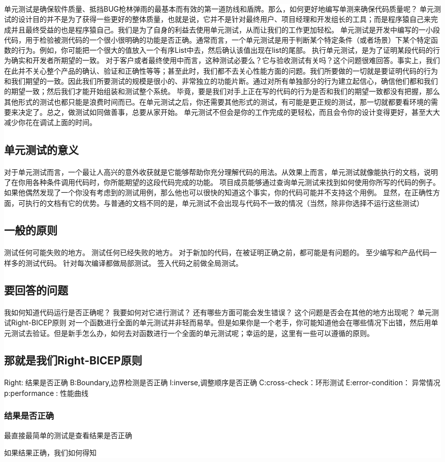 单元测试是确保软件质量、抵挡BUG枪林弹雨的最基本而有效的第一道防线和盾牌。那么，如何更好地编写单测来确保代码质量呢？
单元测试的设计目的并不是为了获得一些更好的整体质量，也就是说，它并不是针对最终用户、项目经理和开发组长的工具；而是程序猿自己来完成并且最终受益的也是程序猿自己。我们是为了自身的利益去使用单元测试，从而让我们的工作更加轻松。
单元测试是开发中编写的一小段代码，用于检验被测代码的一个很小很明确的功能是否正确。通常而言，一个单元测试是用于判断某个特定条件（或者场景）下某个特定函数的行为。例如，你可能把一个很大的值放入一个有序List中去，然后确认该值出现在list的尾部。
执行单元测试，是为了证明某段代码的行为确实和开发者所期望的一致。
对于客户或者最终使用中而言，这种测试必要么？它与验收测试有关吗？这个问题很难回答。事实上，我们在此并不关心整个产品的确认、验证和正确性等等；甚至此时，我们都不去关心性能方面的问题。我们所要做的一切就是要证明代码的行为和我们期望的一致。因此我们所要测试的规模是很小的、非常独立的功能片断。通过对所有单独部分的行为建立起信心，确信他们都和我们的期望一致；然后我们才能开始组装和测试整个系统。
毕竟，要是我们对手上正在写的代码的行为是否和我们的期望一致都没有把握，那么其他形式的测试也都只能是浪费时间而已。在单元测试之后，你还需要其他形式的测试，有可能是更正规的测试，那一切就都要看环境的需要来决定了。总之，做测试如同做善事，总要从家开始。
单元测试不但会是你的工作完成的更轻松，而且会令你的设计变得更好，甚至大大减少你花在调试上面的时间。

## 单元测试的意义
对于单元测试而言，一个最让人高兴的意外收获就是它能够帮助你充分理解代码的用法。从效果上而言，单元测试就像能执行的文档，说明了在你用各种条件调用代码时，你所能期望的这段代码完成的功能。
项目成员能够通过查询单元测试来找到如何使用你所写的代码的例子。如果他偶然发现了一个你没有考虑到的测试用例，那么他也可以很快的知道这个事实，你的代码可能并不支持这个用例。
显然，在正确性方面，可执行的文档有它的优势。与普通的文档不同的是，单元测试不会出现与代码不一致的情况（当然，除非你选择不运行这些测试）



## 一般的原则
测试任何可能失败的地方。
测试任何已经失败的地方。
对于新加的代码，在被证明正确之前，都可能是有问题的。
至少编写和产品代码一样多的测试代码。
针对每次编译都做局部测试。
签入代码之前做全局测试。

## 要回答的问题
我如何知道代码运行是否正确呢？
我要如何对它进行测试？
还有哪些方面可能会发生错误？
这个问题是否会在其他的地方出现呢？
单元测试Right-BICEP原则
对一个函数进行全面的单元测试并非轻而易举。但是如果你是一个老手，你可能知道他会在哪些情况下出错，然后用单元测试去验证。但是新手怎么办，如何去对函数进行一个全面的单元测试呢；幸运的是，这里有一些可以遵循的原则。

## 那就是我们Right-BICEP原则
Right: 结果是否正确
B:Boundary,边界检测是否正确
I:inverse,调整顺序是否正确
C:cross-check：环形测试
E:error-condition： 异常情况
p:performance : 性能曲线

### 结果是否正确

最直接最简单的测试是查看结果是否正确

如果结果正确，我们如何得知
